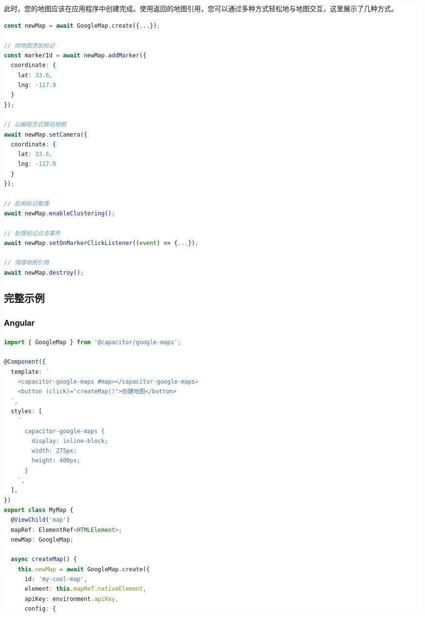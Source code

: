 此时，您的地图应该在应用程序中创建完成。使用返回的地图引用，您可以通过多种方式轻松地与地图交互，这里展示了几种方式。

```typescript
const newMap = await GoogleMap.create({...});

// 向地图添加标记
const markerId = await newMap.addMarker({
  coordinate: {
    lat: 33.6,
    lng: -117.9
  }
});

// 以编程方式移动地图
await newMap.setCamera({
  coordinate: {
    lat: 33.6,
    lng: -117.9
  }
});

// 启用标记聚类
await newMap.enableClustering();

// 处理标记点击事件
await newMap.setOnMarkerClickListener((event) => {...});

// 清理地图引用
await newMap.destroy();
```

## 完整示例

### Angular

```typescript
import { GoogleMap } from '@capacitor/google-maps';

@Component({
  template: `
    <capacitor-google-maps #map></capacitor-google-maps>
    <button (click)="createMap()">创建地图</button>
  `,
  styles: [
    `
      capacitor-google-maps {
        display: inline-block;
        width: 275px;
        height: 400px;
      }
    `,
  ],
})
export class MyMap {
  @ViewChild('map')
  mapRef: ElementRef<HTMLElement>;
  newMap: GoogleMap;

  async createMap() {
    this.newMap = await GoogleMap.create({
      id: 'my-cool-map',
      element: this.mapRef.nativeElement,
      apiKey: environment.apiKey,
      config: {
```